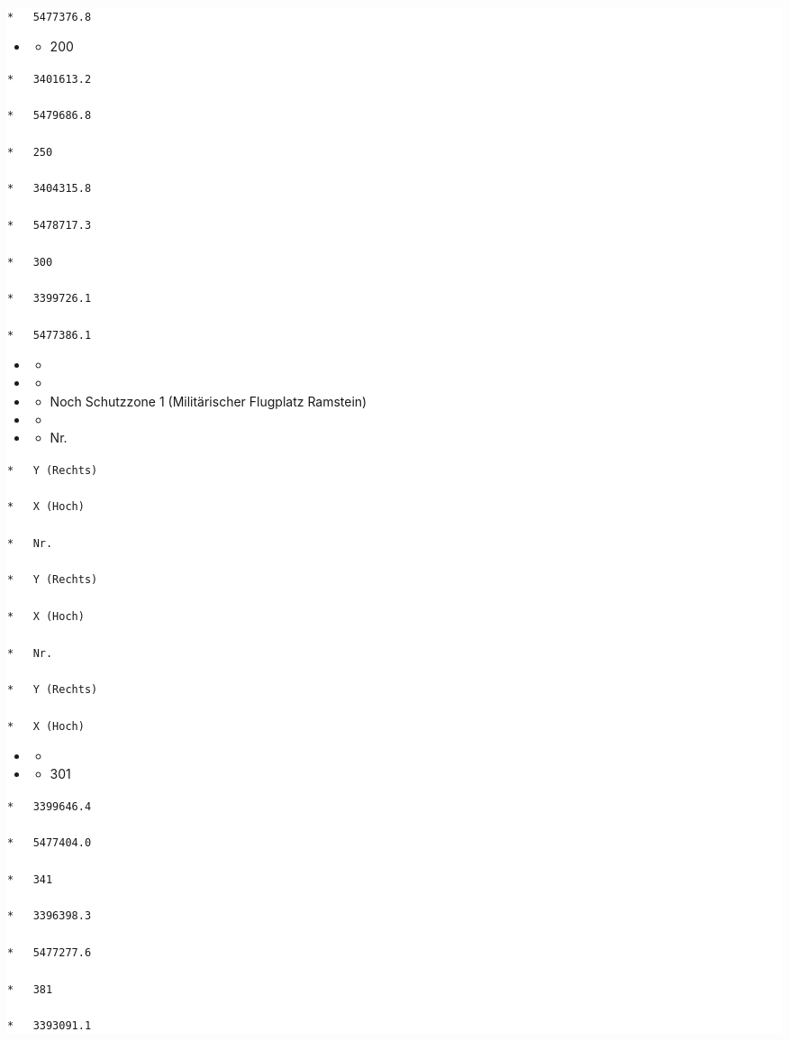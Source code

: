     *   5477376.8


*    *   200

    *   3401613.2

    *   5479686.8

    *   250

    *   3404315.8

    *   5478717.3

    *   300

    *   3399726.1

    *   5477386.1


*    *

*    *

*    *   Noch Schutzzone 1 (Militärischer Flugplatz Ramstein)


*    *

*    *   Nr.

    *   Y (Rechts)

    *   X (Hoch)

    *   Nr.

    *   Y (Rechts)

    *   X (Hoch)

    *   Nr.

    *   Y (Rechts)

    *   X (Hoch)


*    *

*    *   301

    *   3399646.4

    *   5477404.0

    *   341

    *   3396398.3

    *   5477277.6

    *   381

    *   3393091.1
